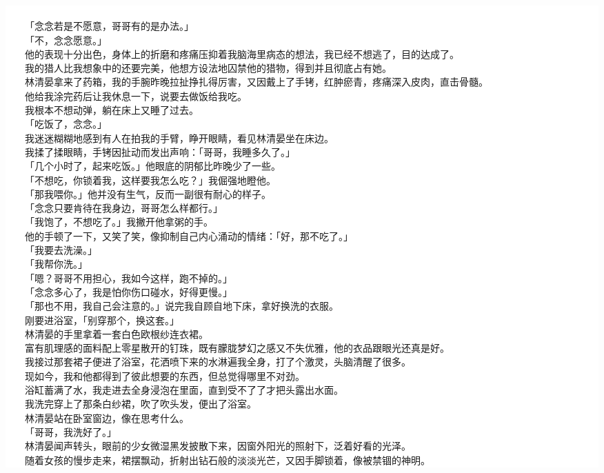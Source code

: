 <br>   
&emsp;&emsp;「念念若是不愿意，哥哥有的是办法。」  
<br>   
&emsp;&emsp;「不，念念愿意。」  
<br>   
&emsp;&emsp;他的表现十分出色，身体上的折磨和疼痛压抑着我脑海里病态的想法，我已经不想逃了，目的达成了。  
<br>   
&emsp;&emsp;我的猎人比我想象中的还要完美，他想方设法地囚禁他的猎物，得到并且彻底占有她。  
<br>   
&emsp;&emsp;林清晏拿来了药箱，我的手腕昨晚拉扯挣扎得厉害，又因戴上了手铐，红肿瘀青，疼痛深入皮肉，直击骨髓。  
<br>   
&emsp;&emsp;他给我涂完药后让我休息一下，说要去做饭给我吃。  
<br>   
&emsp;&emsp;我根本不想动弹，躺在床上又睡了过去。  
<br>   
&emsp;&emsp;「吃饭了，念念。」  
<br>   
&emsp;&emsp;我迷迷糊糊地感到有人在拍我的手臂，睁开眼睛，看见林清晏坐在床边。  
<br>   
&emsp;&emsp;我揉了揉眼睛，手铐因扯动而发出声响：「哥哥，我睡多久了。」  
<br>   
&emsp;&emsp;「几个小时了，起来吃饭。」他眼底的阴郁比昨晚少了一些。  
<br>   
&emsp;&emsp;「不想吃，你锁着我，这样要我怎么吃？」我倔强地瞪他。  
<br>   
&emsp;&emsp;「那我喂你。」他并没有生气，反而一副很有耐心的样子。  
<br>   
&emsp;&emsp;「念念只要肯待在我身边，哥哥怎么样都行。」  
<br>   
&emsp;&emsp;「我饱了，不想吃了。」我撇开他拿粥的手。  
<br>   
&emsp;&emsp;他的手顿了一下，又笑了笑，像抑制自己内心涌动的情绪：「好，那不吃了。」  
<br>   
&emsp;&emsp;「我要去洗澡。」  
<br>   
&emsp;&emsp;「我帮你洗。」  
<br>   
&emsp;&emsp;「嗯？哥哥不用担心，我如今这样，跑不掉的。」  
<br>   
&emsp;&emsp;「念念多心了，我是怕你伤口碰水，好得更慢。」  
<br>   
&emsp;&emsp;「那也不用，我自己会注意的。」说完我自顾自地下床，拿好换洗的衣服。  
<br>   
&emsp;&emsp;刚要进浴室，「别穿那个，换这套。」  
<br>   
&emsp;&emsp;林清晏的手里拿着一套白色欧根纱连衣裙。  
<br>   
&emsp;&emsp;富有肌理感的面料配上零星散开的钉珠，既有朦胧梦幻之感又不失优雅，他的衣品跟眼光还真是好。  
<br>   
&emsp;&emsp;我接过那套裙子便进了浴室，花洒喷下来的水淋遍我全身，打了个激灵，头脑清醒了很多。  
<br>   
&emsp;&emsp;现如今，我和他都得到了彼此想要的东西，但总觉得哪里不对劲。  
<br>   
&emsp;&emsp;浴缸蓄满了水，我走进去全身浸泡在里面，直到受不了了才把头露出水面。  
<br>   
&emsp;&emsp;我洗完穿上了那条白纱裙，吹了吹头发，便出了浴室。  
<br>   
&emsp;&emsp;林清晏站在卧室窗边，像在思考什么。  
<br>   
&emsp;&emsp;「哥哥，我洗好了。」  
<br>   
&emsp;&emsp;林清晏闻声转头，眼前的少女微湿黑发披散下来，因窗外阳光的照射下，泛着好看的光泽。  
<br>   
&emsp;&emsp;随着女孩的慢步走来，裙摆飘动，折射出钻石般的淡淡光芒，又因手脚锁着，像被禁锢的神明。  